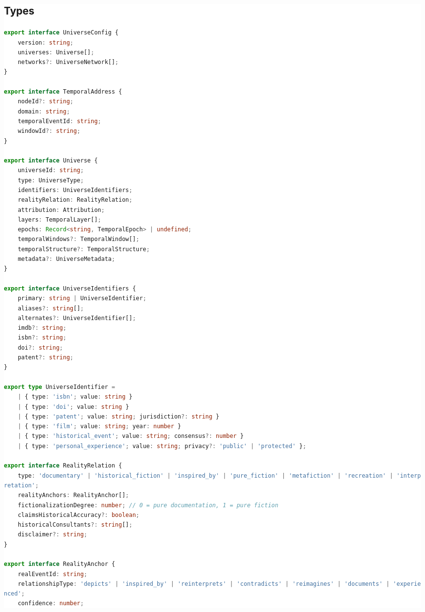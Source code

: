 

## Types

```typescript
export interface UniverseConfig {
    version: string;
    universes: Universe[];
    networks?: UniverseNetwork[];
}

export interface TemporalAddress {
    nodeId?: string;
    domain: string;
    temporalEventId: string;
    windowId?: string;
}

export interface Universe {
    universeId: string;
    type: UniverseType;
    identifiers: UniverseIdentifiers;
    realityRelation: RealityRelation;
    attribution: Attribution;
    layers: TemporalLayer[];
    epochs: Record<string, TemporalEpoch> | undefined;
    temporalWindows?: TemporalWindow[];
    temporalStructure?: TemporalStructure;
    metadata?: UniverseMetadata;
}

export interface UniverseIdentifiers {
    primary: string | UniverseIdentifier;
    aliases?: string[];
    alternates?: UniverseIdentifier[];
    imdb?: string;
    isbn?: string;
    doi?: string;
    patent?: string;
}

export type UniverseIdentifier =
    | { type: 'isbn'; value: string }
    | { type: 'doi'; value: string }
    | { type: 'patent'; value: string; jurisdiction?: string }
    | { type: 'film'; value: string; year: number }
    | { type: 'historical_event'; value: string; consensus?: number }
    | { type: 'personal_experience'; value: string; privacy?: 'public' | 'protected' };

export interface RealityRelation {
    type: 'documentary' | 'historical_fiction' | 'inspired_by' | 'pure_fiction' | 'metafiction' | 'recreation' | 'interpretation';
    realityAnchors: RealityAnchor[];
    fictionalizationDegree: number; // 0 = pure documentation, 1 = pure fiction
    claimsHistoricalAccuracy?: boolean;
    historicalConsultants?: string[];
    disclaimer?: string;
}

export interface RealityAnchor {
    realEventId: string;
    relationshipType: 'depicts' | 'inspired_by' | 'reinterprets' | 'contradicts' | 'reimagines' | 'documents' | 'experienced';
    confidence: number;
```